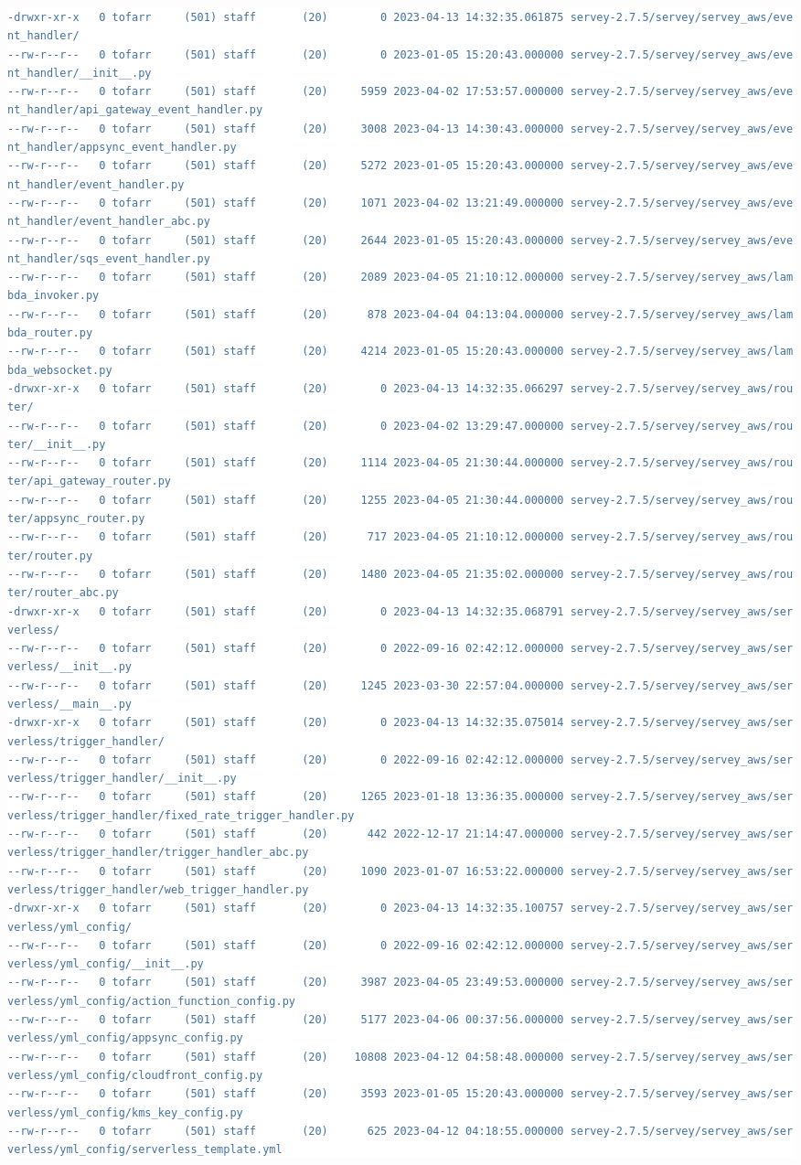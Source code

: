 ```diff
-drwxr-xr-x   0 tofarr     (501) staff       (20)        0 2023-04-13 14:32:35.061875 servey-2.7.5/servey/servey_aws/event_handler/
--rw-r--r--   0 tofarr     (501) staff       (20)        0 2023-01-05 15:20:43.000000 servey-2.7.5/servey/servey_aws/event_handler/__init__.py
--rw-r--r--   0 tofarr     (501) staff       (20)     5959 2023-04-02 17:53:57.000000 servey-2.7.5/servey/servey_aws/event_handler/api_gateway_event_handler.py
--rw-r--r--   0 tofarr     (501) staff       (20)     3008 2023-04-13 14:30:43.000000 servey-2.7.5/servey/servey_aws/event_handler/appsync_event_handler.py
--rw-r--r--   0 tofarr     (501) staff       (20)     5272 2023-01-05 15:20:43.000000 servey-2.7.5/servey/servey_aws/event_handler/event_handler.py
--rw-r--r--   0 tofarr     (501) staff       (20)     1071 2023-04-02 13:21:49.000000 servey-2.7.5/servey/servey_aws/event_handler/event_handler_abc.py
--rw-r--r--   0 tofarr     (501) staff       (20)     2644 2023-01-05 15:20:43.000000 servey-2.7.5/servey/servey_aws/event_handler/sqs_event_handler.py
--rw-r--r--   0 tofarr     (501) staff       (20)     2089 2023-04-05 21:10:12.000000 servey-2.7.5/servey/servey_aws/lambda_invoker.py
--rw-r--r--   0 tofarr     (501) staff       (20)      878 2023-04-04 04:13:04.000000 servey-2.7.5/servey/servey_aws/lambda_router.py
--rw-r--r--   0 tofarr     (501) staff       (20)     4214 2023-01-05 15:20:43.000000 servey-2.7.5/servey/servey_aws/lambda_websocket.py
-drwxr-xr-x   0 tofarr     (501) staff       (20)        0 2023-04-13 14:32:35.066297 servey-2.7.5/servey/servey_aws/router/
--rw-r--r--   0 tofarr     (501) staff       (20)        0 2023-04-02 13:29:47.000000 servey-2.7.5/servey/servey_aws/router/__init__.py
--rw-r--r--   0 tofarr     (501) staff       (20)     1114 2023-04-05 21:30:44.000000 servey-2.7.5/servey/servey_aws/router/api_gateway_router.py
--rw-r--r--   0 tofarr     (501) staff       (20)     1255 2023-04-05 21:30:44.000000 servey-2.7.5/servey/servey_aws/router/appsync_router.py
--rw-r--r--   0 tofarr     (501) staff       (20)      717 2023-04-05 21:10:12.000000 servey-2.7.5/servey/servey_aws/router/router.py
--rw-r--r--   0 tofarr     (501) staff       (20)     1480 2023-04-05 21:35:02.000000 servey-2.7.5/servey/servey_aws/router/router_abc.py
-drwxr-xr-x   0 tofarr     (501) staff       (20)        0 2023-04-13 14:32:35.068791 servey-2.7.5/servey/servey_aws/serverless/
--rw-r--r--   0 tofarr     (501) staff       (20)        0 2022-09-16 02:42:12.000000 servey-2.7.5/servey/servey_aws/serverless/__init__.py
--rw-r--r--   0 tofarr     (501) staff       (20)     1245 2023-03-30 22:57:04.000000 servey-2.7.5/servey/servey_aws/serverless/__main__.py
-drwxr-xr-x   0 tofarr     (501) staff       (20)        0 2023-04-13 14:32:35.075014 servey-2.7.5/servey/servey_aws/serverless/trigger_handler/
--rw-r--r--   0 tofarr     (501) staff       (20)        0 2022-09-16 02:42:12.000000 servey-2.7.5/servey/servey_aws/serverless/trigger_handler/__init__.py
--rw-r--r--   0 tofarr     (501) staff       (20)     1265 2023-01-18 13:36:35.000000 servey-2.7.5/servey/servey_aws/serverless/trigger_handler/fixed_rate_trigger_handler.py
--rw-r--r--   0 tofarr     (501) staff       (20)      442 2022-12-17 21:14:47.000000 servey-2.7.5/servey/servey_aws/serverless/trigger_handler/trigger_handler_abc.py
--rw-r--r--   0 tofarr     (501) staff       (20)     1090 2023-01-07 16:53:22.000000 servey-2.7.5/servey/servey_aws/serverless/trigger_handler/web_trigger_handler.py
-drwxr-xr-x   0 tofarr     (501) staff       (20)        0 2023-04-13 14:32:35.100757 servey-2.7.5/servey/servey_aws/serverless/yml_config/
--rw-r--r--   0 tofarr     (501) staff       (20)        0 2022-09-16 02:42:12.000000 servey-2.7.5/servey/servey_aws/serverless/yml_config/__init__.py
--rw-r--r--   0 tofarr     (501) staff       (20)     3987 2023-04-05 23:49:53.000000 servey-2.7.5/servey/servey_aws/serverless/yml_config/action_function_config.py
--rw-r--r--   0 tofarr     (501) staff       (20)     5177 2023-04-06 00:37:56.000000 servey-2.7.5/servey/servey_aws/serverless/yml_config/appsync_config.py
--rw-r--r--   0 tofarr     (501) staff       (20)    10808 2023-04-12 04:58:48.000000 servey-2.7.5/servey/servey_aws/serverless/yml_config/cloudfront_config.py
--rw-r--r--   0 tofarr     (501) staff       (20)     3593 2023-01-05 15:20:43.000000 servey-2.7.5/servey/servey_aws/serverless/yml_config/kms_key_config.py
--rw-r--r--   0 tofarr     (501) staff       (20)      625 2023-04-12 04:18:55.000000 servey-2.7.5/servey/servey_aws/serverless/yml_config/serverless_template.yml
```